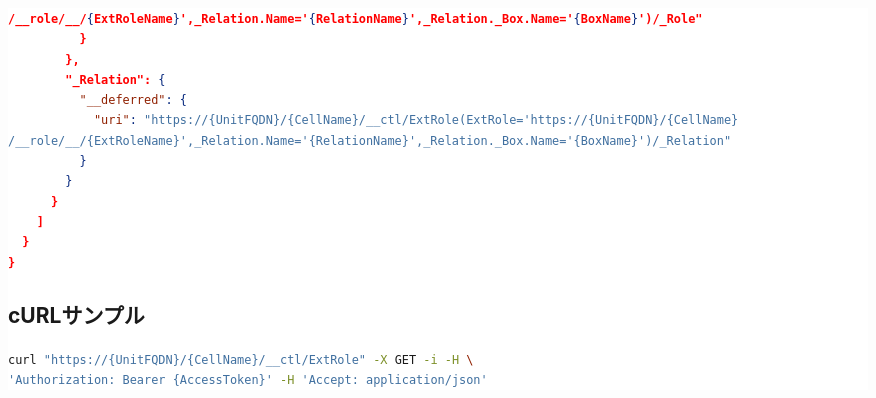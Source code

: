 ```JSON
/__role/__/{ExtRoleName}',_Relation.Name='{RelationName}',_Relation._Box.Name='{BoxName}')/_Role"
          }
        },
        "_Relation": {
          "__deferred": {
            "uri": "https://{UnitFQDN}/{CellName}/__ctl/ExtRole(ExtRole='https://{UnitFQDN}/{CellName}
/__role/__/{ExtRoleName}',_Relation.Name='{RelationName}',_Relation._Box.Name='{BoxName}')/_Relation"
          }
        }
      }
    ]
  }
}
```


## cURLサンプル

```sh
curl "https://{UnitFQDN}/{CellName}/__ctl/ExtRole" -X GET -i -H \
'Authorization: Bearer {AccessToken}' -H 'Accept: application/json'
```

